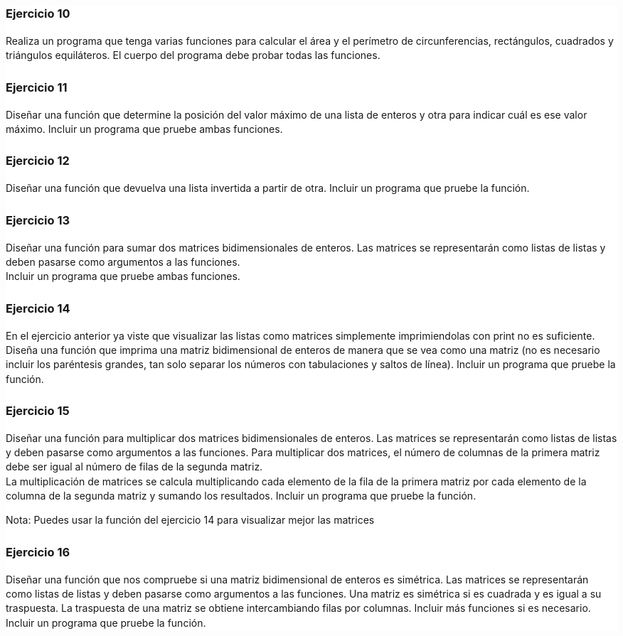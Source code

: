 ### Ejercicio 10

Realiza un programa que tenga varias funciones para calcular el área y el perímetro de circunferencias, rectángulos, 
cuadrados y triángulos equiláteros.
El cuerpo del programa debe probar todas las funciones.

### Ejercicio 11

Diseñar una función que determine la posición del valor máximo de una lista de enteros y otra para indicar cuál es ese valor máximo.
Incluir un programa que pruebe ambas funciones.

### Ejercicio 12

Diseñar una función que devuelva una lista invertida a partir de otra.
Incluir un programa que pruebe la función.

### Ejercicio 13

Diseñar una función para sumar dos matrices bidimensionales de enteros.
Las matrices se representarán como listas de listas y deben pasarse como argumentos a las funciones.    
Incluir un programa que pruebe ambas funciones.

### Ejercicio 14

En el ejercicio anterior ya viste que visualizar las listas como matrices simplemente imprimiendolas con print no es suficiente. Diseña una función que imprima una matriz bidimensional de enteros de manera que se vea como una matriz (no es necesario incluir los paréntesis grandes, tan solo separar los números con tabulaciones y saltos de línea). 
Incluir un programa que pruebe la función.

### Ejercicio 15

Diseñar una función para multiplicar dos matrices bidimensionales de enteros.
Las matrices se representarán como listas de listas y deben pasarse como argumentos a las funciones.
Para multiplicar dos matrices, el número de columnas de la primera matriz debe ser igual al número de filas de la segunda matriz.   
La multiplicación de matrices se calcula multiplicando cada elemento de la fila de la  primera matriz por cada elemento de la columna de la segunda matriz y sumando los resultados. 
Incluir un programa que pruebe la función.

Nota: Puedes usar la función del ejercicio 14 para visualizar mejor las matrices

### Ejercicio 16

Diseñar una función que nos compruebe si una matriz bidimensional de enteros es simétrica.
Las matrices se representarán como listas de listas y deben pasarse como argumentos a las funciones.
Una matriz es simétrica si es cuadrada y es igual a su traspuesta.
La traspuesta de una matriz se obtiene intercambiando filas por columnas.
Incluir más funciones si es necesario.
Incluir un programa que pruebe la función.
